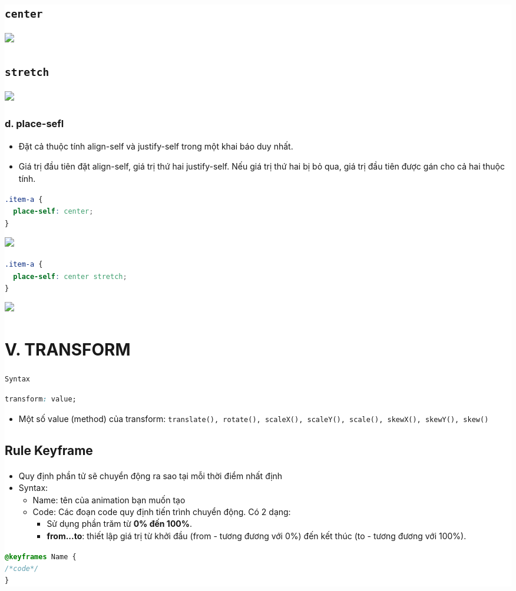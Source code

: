 ## `center`

<img src="https://css-tricks.com/wp-content/uploads/2018/11/align-self-center.svg" width=500>

## `stretch`

<img src="https://css-tricks.com/wp-content/uploads/2018/11/align-self-stretch.svg" width=500>

### d. place-sefl
- Đặt cả thuộc tính align-self và justify-self trong một khai báo duy nhất.

- Giá trị đầu tiên đặt align-self, giá trị thứ hai justify-self. Nếu giá trị thứ hai bị bỏ qua, giá trị đầu tiên được gán cho cả hai thuộc tính.

```css
.item-a {
  place-self: center;
}
```

<img src="https://css-tricks.com/wp-content/uploads/2018/11/place-self-center.svg" width=500>

```css
.item-a {
  place-self: center stretch;
}
```

<img src="https://css-tricks.com/wp-content/uploads/2018/11/place-self-center-stretch.svg" width=500>

# V. TRANSFORM

`Syntax`

```css
transform: value;
```

- Một số value (method) của transform: `translate(), rotate(), scaleX(), scaleY(), scale(), skewX(), skewY(), skew()`

## Rule Keyframe
  - Quy định phần tử sẽ chuyển động ra sao tại mỗi thời điểm nhất định
  - Syntax: 
    - Name: tên của animation bạn muốn tạo
    - Code: Các đoạn code quy định tiến trình chuyển động. Có 2 dạng: 
      - Sử dụng phần trăm từ **0% đến 100%**.
      - **from...to**: thiết lập giá trị từ khởi đầu (from - tương đương với 0%) đến kết thúc (to - tương đương với 100%).
  ```css
  @keyframes Name { 
  /*code*/
  }
  ```

